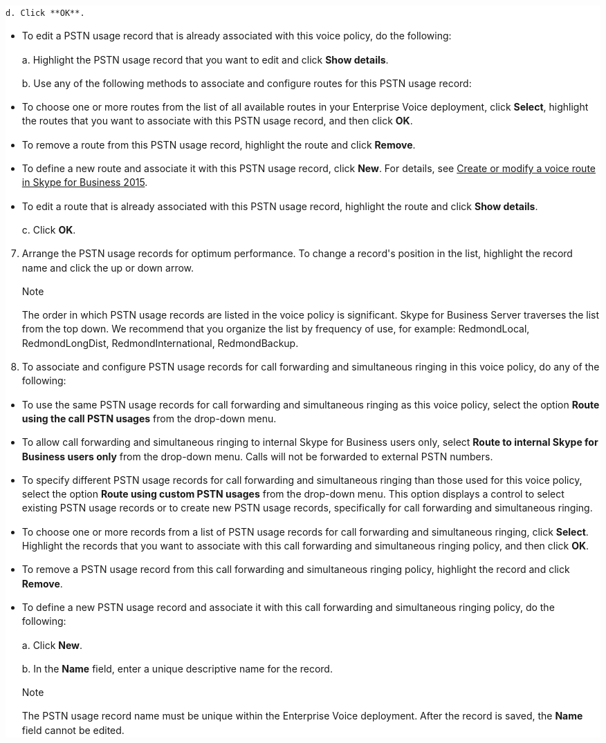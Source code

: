     d. Click **OK**.
    
  - To edit a PSTN usage record that is already associated with this voice policy, do the following:
    
    a. Highlight the PSTN usage record that you want to edit and click **Show details**.
    
    b. Use any of the following methods to associate and configure routes for this PSTN usage record:
    
  - To choose one or more routes from the list of all available routes in your Enterprise Voice deployment, click **Select**, highlight the routes that you want to associate with this PSTN usage record, and then click **OK**.
    
  - To remove a route from this PSTN usage record, highlight the route and click **Remove**.
    
  - To define a new route and associate it with this PSTN usage record, click **New**. For details, see [Create or modify a voice route in Skype for Business 2015](create-or-modify-a-voice-route.md).
    
  - To edit a route that is already associated with this PSTN usage record, highlight the route and click **Show details**. 
    
    c. Click **OK**.
    
7. Arrange the PSTN usage records for optimum performance. To change a record's position in the list, highlight the record name and click the up or down arrow.
    
    > [!NOTE]
    > The order in which PSTN usage records are listed in the voice policy is significant. Skype for Business Server traverses the list from the top down. We recommend that you organize the list by frequency of use, for example: RedmondLocal, RedmondLongDist, RedmondInternational, RedmondBackup. 
  
8. To associate and configure PSTN usage records for call forwarding and simultaneous ringing in this voice policy, do any of the following:
    
  - To use the same PSTN usage records for call forwarding and simultaneous ringing as this voice policy, select the option **Route using the call PSTN usages** from the drop-down menu.
    
  - To allow call forwarding and simultaneous ringing to internal Skype for Business users only, select **Route to internal Skype for Business users only** from the drop-down menu. Calls will not be forwarded to external PSTN numbers.
    
  - To specify different PSTN usage records for call forwarding and simultaneous ringing than those used for this voice policy, select the option **Route using custom PSTN usages** from the drop-down menu. This option displays a control to select existing PSTN usage records or to create new PSTN usage records, specifically for call forwarding and simultaneous ringing.
    
  - To choose one or more records from a list of PSTN usage records for call forwarding and simultaneous ringing, click **Select**. Highlight the records that you want to associate with this call forwarding and simultaneous ringing policy, and then click **OK**.
    
  - To remove a PSTN usage record from this call forwarding and simultaneous ringing policy, highlight the record and click **Remove**.
    
  - To define a new PSTN usage record and associate it with this call forwarding and simultaneous ringing policy, do the following:
    
    a. Click **New**.
    
    b. In the **Name** field, enter a unique descriptive name for the record.
    
    > [!NOTE]
    > The PSTN usage record name must be unique within the Enterprise Voice deployment. After the record is saved, the **Name** field cannot be edited.
  